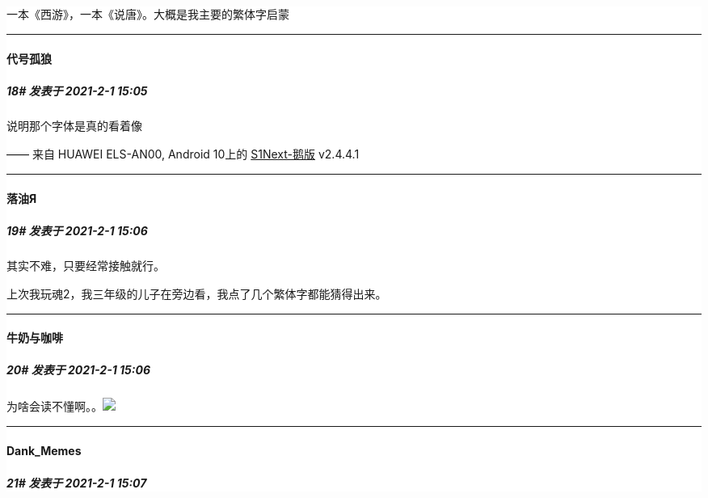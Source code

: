 


一本《西游》，一本《说唐》。大概是我主要的繁体字启蒙







*****

####  代号孤狼  
##### 18#       发表于 2021-2-1 15:05




说明那个字体是真的看着像

—— 来自 HUAWEI ELS-AN00, Android 10上的 [S1Next-鹅版](https://github.com/ykrank/S1-Next/releases) v2.4.4.1







*****

####  落油Я  
##### 19#       发表于 2021-2-1 15:06




其实不难，只要经常接触就行。

上次我玩魂2，我三年级的儿子在旁边看，我点了几个繁体字都能猜得出来。







*****

####  牛奶与咖啡  
##### 20#       发表于 2021-2-1 15:06




为啥会读不懂啊。。<img src="https://static.saraba1st.com/image/smiley/face2017/105.png" referrerpolicy="no-referrer">







*****

####  Dank_Memes  
##### 21#       发表于 2021-2-1 15:07
